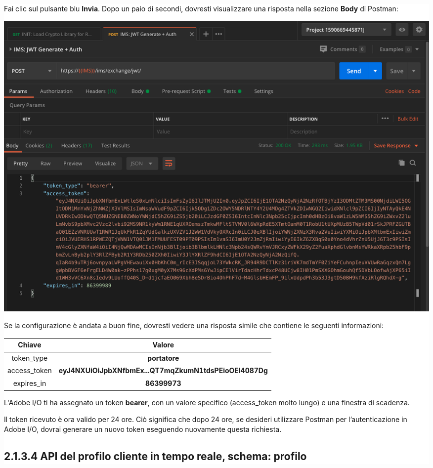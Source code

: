 Fai clic sul pulsante blu **Invia**. Dopo un paio di secondi, dovresti visualizzare una risposta nella sezione **Body** di Postman:

![Postman](./images/ioauthresp.png)

Se la configurazione è andata a buon fine, dovresti vedere una risposta simile che contiene le seguenti informazioni:

| Chiave | Valore |
|:-------------:| :---------------:| 
| token_type | **portatore** |
| access_token | **eyJ4NXUiOiJpbXNfbmEx...QT7mqZkumN1tdsPEioOEl4087Dg** |
| expires_in | **86399973** |

L&#39;Adobe I/O ti ha assegnato un token **bearer**, con un valore specifico (access_token molto lungo) e una finestra di scadenza.

Il token ricevuto è ora valido per 24 ore. Ciò significa che dopo 24 ore, se desideri utilizzare Postman per l’autenticazione in Adobe I/O, dovrai generare un nuovo token eseguendo nuovamente questa richiesta.

## 2.1.3.4 API del profilo cliente in tempo reale, schema: profilo
